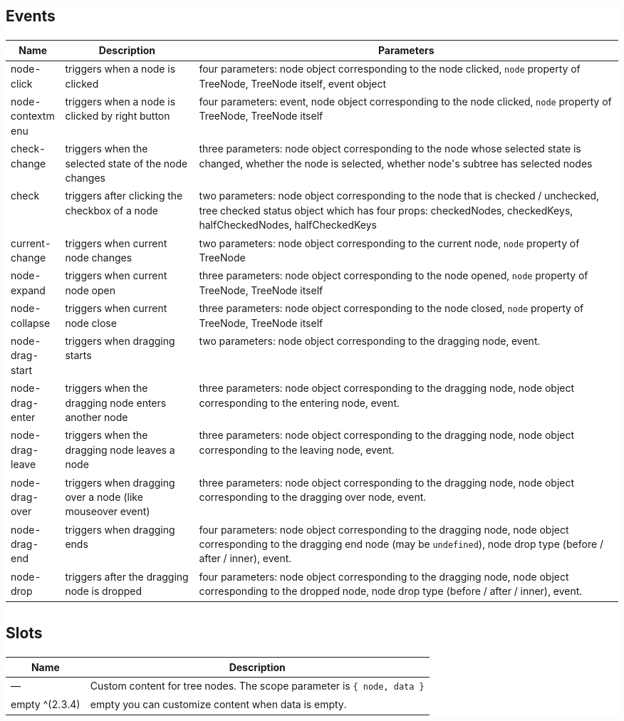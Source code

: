 ## Events

| Name             | Description                                               | Parameters                                                                                                                                                                                       |
| ---------------- | --------------------------------------------------------- | ------------------------------------------------------------------------------------------------------------------------------------------------------------------------------------------------ |
| node-click       | triggers when a node is clicked                           | four parameters: node object corresponding to the node clicked, `node` property of TreeNode, TreeNode itself, event object                                                                       |
| node-contextmenu | triggers when a node is clicked by right button           | four parameters: event, node object corresponding to the node clicked, `node` property of TreeNode, TreeNode itself                                                                              |
| check-change     | triggers when the selected state of the node changes      | three parameters: node object corresponding to the node whose selected state is changed, whether the node is selected, whether node's subtree has selected nodes                                 |
| check            | triggers after clicking the checkbox of a node            | two parameters: node object corresponding to the node that is checked / unchecked, tree checked status object which has four props: checkedNodes, checkedKeys, halfCheckedNodes, halfCheckedKeys |
| current-change   | triggers when current node changes                        | two parameters: node object corresponding to the current node, `node` property of TreeNode                                                                                                       |
| node-expand      | triggers when current node open                           | three parameters: node object corresponding to the node opened, `node` property of TreeNode, TreeNode itself                                                                                     |
| node-collapse    | triggers when current node close                          | three parameters: node object corresponding to the node closed, `node` property of TreeNode, TreeNode itself                                                                                     |
| node-drag-start  | triggers when dragging starts                             | two parameters: node object corresponding to the dragging node, event.                                                                                                                           |
| node-drag-enter  | triggers when the dragging node enters another node       | three parameters: node object corresponding to the dragging node, node object corresponding to the entering node, event.                                                                         |
| node-drag-leave  | triggers when the dragging node leaves a node             | three parameters: node object corresponding to the dragging node, node object corresponding to the leaving node, event.                                                                          |
| node-drag-over   | triggers when dragging over a node (like mouseover event) | three parameters: node object corresponding to the dragging node, node object corresponding to the dragging over node, event.                                                                    |
| node-drag-end    | triggers when dragging ends                               | four parameters: node object corresponding to the dragging node, node object corresponding to the dragging end node (may be `undefined`), node drop type (before / after / inner), event.        |
| node-drop        | triggers after the dragging node is dropped               | four parameters: node object corresponding to the dragging node, node object corresponding to the dropped node, node drop type (before / after / inner), event.                                  |

## Slots

| Name           | Description                                                            |
| -------------- | ---------------------------------------------------------------------- |
| —              | Custom content for tree nodes. The scope parameter is `{ node, data }` |
| empty ^(2.3.4) | empty you can customize content when data is empty.                    |

